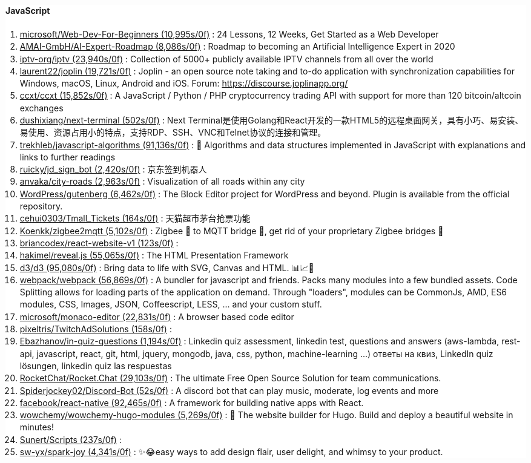 #### JavaScript
1. [microsoft/Web-Dev-For-Beginners (10,995s/0f)](https://github.com/microsoft/Web-Dev-For-Beginners) : 24 Lessons, 12 Weeks, Get Started as a Web Developer
2. [AMAI-GmbH/AI-Expert-Roadmap (8,086s/0f)](https://github.com/AMAI-GmbH/AI-Expert-Roadmap) : Roadmap to becoming an Artificial Intelligence Expert in 2020
3. [iptv-org/iptv (23,940s/0f)](https://github.com/iptv-org/iptv) : Collection of 5000+ publicly available IPTV channels from all over the world
4. [laurent22/joplin (19,721s/0f)](https://github.com/laurent22/joplin) : Joplin - an open source note taking and to-do application with synchronization capabilities for Windows, macOS, Linux, Android and iOS. Forum: https://discourse.joplinapp.org/
5. [ccxt/ccxt (15,852s/0f)](https://github.com/ccxt/ccxt) : A JavaScript / Python / PHP cryptocurrency trading API with support for more than 120 bitcoin/altcoin exchanges
6. [dushixiang/next-terminal (502s/0f)](https://github.com/dushixiang/next-terminal) : Next Terminal是使用Golang和React开发的一款HTML5的远程桌面网关，具有小巧、易安装、易使用、资源占用小的特点，支持RDP、SSH、VNC和Telnet协议的连接和管理。
7. [trekhleb/javascript-algorithms (91,136s/0f)](https://github.com/trekhleb/javascript-algorithms) : 📝 Algorithms and data structures implemented in JavaScript with explanations and links to further readings
8. [ruicky/jd_sign_bot (2,420s/0f)](https://github.com/ruicky/jd_sign_bot) : 京东签到机器人
9. [anvaka/city-roads (2,963s/0f)](https://github.com/anvaka/city-roads) : Visualization of all roads within any city
10. [WordPress/gutenberg (6,462s/0f)](https://github.com/WordPress/gutenberg) : The Block Editor project for WordPress and beyond. Plugin is available from the official repository.
11. [cehui0303/Tmall_Tickets (164s/0f)](https://github.com/cehui0303/Tmall_Tickets) : 天猫超市茅台抢票功能
12. [Koenkk/zigbee2mqtt (5,102s/0f)](https://github.com/Koenkk/zigbee2mqtt) : Zigbee 🐝 to MQTT bridge 🌉, get rid of your proprietary Zigbee bridges 🔨
13. [briancodex/react-website-v1 (123s/0f)](https://github.com/briancodex/react-website-v1) : 
14. [hakimel/reveal.js (55,065s/0f)](https://github.com/hakimel/reveal.js) : The HTML Presentation Framework
15. [d3/d3 (95,080s/0f)](https://github.com/d3/d3) : Bring data to life with SVG, Canvas and HTML. 📊📈🎉
16. [webpack/webpack (56,869s/0f)](https://github.com/webpack/webpack) : A bundler for javascript and friends. Packs many modules into a few bundled assets. Code Splitting allows for loading parts of the application on demand. Through "loaders", modules can be CommonJs, AMD, ES6 modules, CSS, Images, JSON, Coffeescript, LESS, ... and your custom stuff.
17. [microsoft/monaco-editor (22,831s/0f)](https://github.com/microsoft/monaco-editor) : A browser based code editor
18. [pixeltris/TwitchAdSolutions (158s/0f)](https://github.com/pixeltris/TwitchAdSolutions) : 
19. [Ebazhanov/in-quiz-questions (1,194s/0f)](https://github.com/Ebazhanov/in-quiz-questions) : Linkedin quiz assessment, linkedin test, questions and answers (aws-lambda, rest-api, javascript, react, git, html, jquery, mongodb, java, css, python, machine-learning ...) ответы на квиз, LinkedIn quiz lösungen, linkedin quiz las respuestas
20. [RocketChat/Rocket.Chat (29,103s/0f)](https://github.com/RocketChat/Rocket.Chat) : The ultimate Free Open Source Solution for team communications.
21. [Spiderjockey02/Discord-Bot (52s/0f)](https://github.com/Spiderjockey02/Discord-Bot) : A discord bot that can play music, moderate, log events and more
22. [facebook/react-native (92,465s/0f)](https://github.com/facebook/react-native) : A framework for building native apps with React.
23. [wowchemy/wowchemy-hugo-modules (5,269s/0f)](https://github.com/wowchemy/wowchemy-hugo-modules) : 📝 The website builder for Hugo. Build and deploy a beautiful website in minutes!
24. [Sunert/Scripts (237s/0f)](https://github.com/Sunert/Scripts) : 
25. [sw-yx/spark-joy (4,341s/0f)](https://github.com/sw-yx/spark-joy) : ✨😂easy ways to add design flair, user delight, and whimsy to your product.
